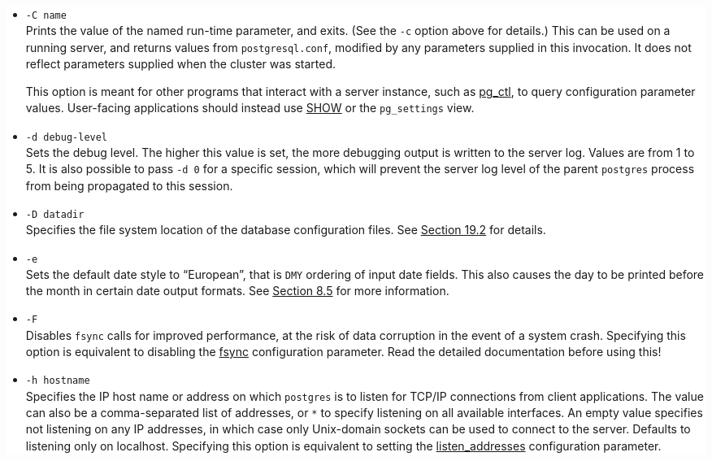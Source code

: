   - <span class="term">`-C name`</span>  
    Prints the value of the named run-time parameter, and exits. (See
    the `-c` option above for details.) This can be used on a running
    server, and returns values from `postgresql.conf`, modified by any
    parameters supplied in this invocation. It does not reflect
    parameters supplied when the cluster was started.
    
    This option is meant for other programs that interact with a server
    instance, such as
    [<span class="refentrytitle"><span class="application">pg\_ctl</span></span>](app-pg-ctl.html "pg_ctl"),
    to query configuration parameter values. User-facing applications
    should instead use
    [<span class="refentrytitle">SHOW</span>](sql-show.html "SHOW") or
    the `pg_settings` view.

  - <span class="term">`-d debug-level`</span>  
    Sets the debug level. The higher this value is set, the more
    debugging output is written to the server log. Values are from 1 to
    5. It is also possible to pass `-d 0` for a specific session, which
    will prevent the server log level of the parent `postgres` process
    from being propagated to this session.

  - <span class="term">`-D datadir`</span>  
    Specifies the file system location of the database configuration
    files. See
    [Section 19.2](runtime-config-file-locations.html "19.2. File Locations")
    for details.

  - <span class="term">`-e`</span>  
    Sets the default date style to
    <span class="quote">“<span class="quote">European</span>”</span>,
    that is `DMY` ordering of input date fields. This also causes the
    day to be printed before the month in certain date output formats.
    See [Section 8.5](datatype-datetime.html "8.5. Date/Time Types") for
    more information.

  - <span class="term">`-F`</span>  
    Disables `fsync` calls for improved performance, at the risk of data
    corruption in the event of a system crash. Specifying this option is
    equivalent to disabling the
    [fsync](runtime-config-wal.html#GUC-FSYNC) configuration parameter.
    Read the detailed documentation before using this\!

  - <span class="term">`-h hostname`</span>  
    Specifies the IP host name or address on which `postgres` is to
    listen for TCP/IP connections from client applications. The value
    can also be a comma-separated list of addresses, or `*` to specify
    listening on all available interfaces. An empty value specifies not
    listening on any IP addresses, in which case only Unix-domain
    sockets can be used to connect to the server. Defaults to listening
    only on <span class="systemitem">localhost</span>. Specifying this
    option is equivalent to setting the
    [listen\_addresses](runtime-config-connection.html#GUC-LISTEN-ADDRESSES)
    configuration parameter.
